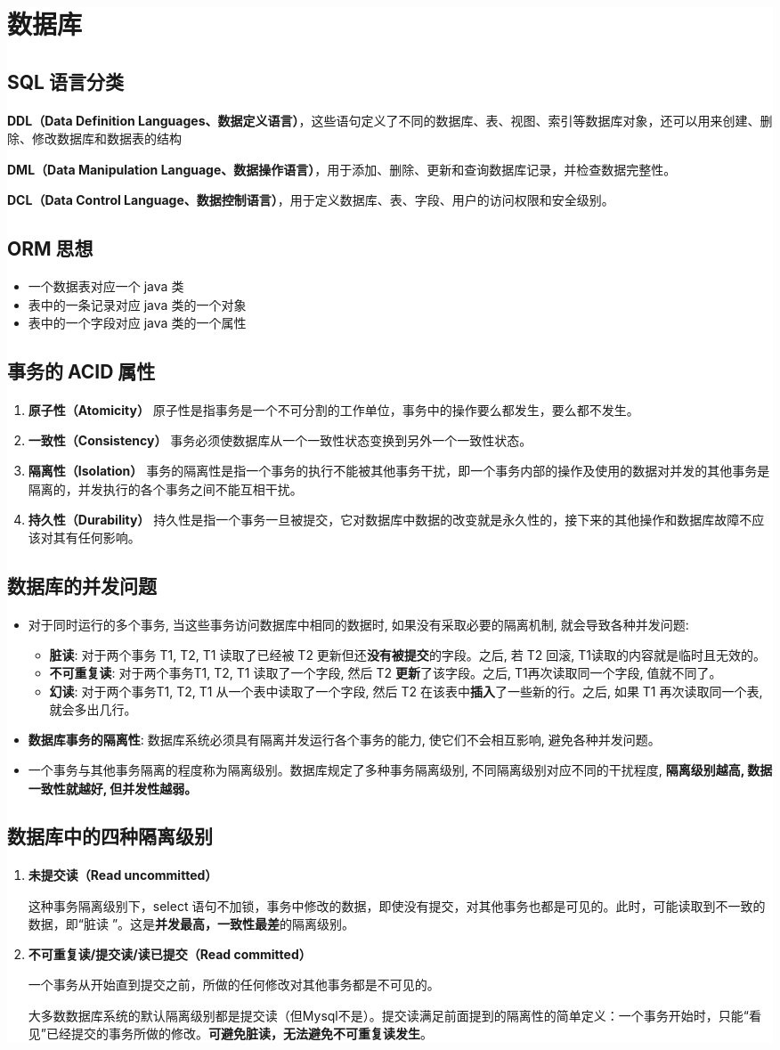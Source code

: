 

# 数据库

## SQL 语言分类

**DDL（Data Definition Languages、数据定义语言）**，这些语句定义了不同的数据库、表、视图、索引等数据库对象，还可以用来创建、删除、修改数据库和数据表的结构

**DML（Data Manipulation Language、数据操作语言）**，用于添加、删除、更新和查询数据库记录，并检查数据完整性。

**DCL（Data Control Language、数据控制语言）**，用于定义数据库、表、字段、用户的访问权限和安全级别。

## ORM 思想

- 一个数据表对应一个 java 类
- 表中的一条记录对应 java 类的一个对象
- 表中的一个字段对应 java 类的一个属性

## 事务的 ACID 属性

1. **原子性（Atomicity）**
    原子性是指事务是一个不可分割的工作单位，事务中的操作要么都发生，要么都不发生。 

2. **一致性（Consistency）**
    事务必须使数据库从一个一致性状态变换到另外一个一致性状态。

3. **隔离性（Isolation）**
    事务的隔离性是指一个事务的执行不能被其他事务干扰，即一个事务内部的操作及使用的数据对并发的其他事务是隔离的，并发执行的各个事务之间不能互相干扰。

4. **持久性（Durability）**
    持久性是指一个事务一旦被提交，它对数据库中数据的改变就是永久性的，接下来的其他操作和数据库故障不应该对其有任何影响。

## 数据库的并发问题

- 对于同时运行的多个事务, 当这些事务访问数据库中相同的数据时, 如果没有采取必要的隔离机制, 就会导致各种并发问题:
    - **脏读**: 对于两个事务 T1, T2, T1 读取了已经被 T2 更新但还**没有被提交**的字段。之后, 若 T2 回滚, T1读取的内容就是临时且无效的。
    - **不可重复读**: 对于两个事务T1, T2, T1 读取了一个字段, 然后 T2 **更新**了该字段。之后, T1再次读取同一个字段, 值就不同了。
    - **幻读**: 对于两个事务T1, T2, T1 从一个表中读取了一个字段, 然后 T2 在该表中**插入**了一些新的行。之后, 如果 T1 再次读取同一个表, 就会多出几行。

- **数据库事务的隔离性**: 数据库系统必须具有隔离并发运行各个事务的能力, 使它们不会相互影响, 避免各种并发问题。

- 一个事务与其他事务隔离的程度称为隔离级别。数据库规定了多种事务隔离级别, 不同隔离级别对应不同的干扰程度, **隔离级别越高, 数据一致性就越好, 但并发性越弱。**

## 数据库中的四种隔离级别

1.   **未提交读（Read uncommitted）**

     这种事务隔离级别下，select 语句不加锁，事务中修改的数据，即使没有提交，对其他事务也都是可见的。此时，可能读取到不一致的数据，即“脏读 ”。这是**并发最高，一致性最差**的隔离级别。

2.   **不可重复读/提交读/读已提交（Read committed）**

     一个事务从开始直到提交之前，所做的任何修改对其他事务都是不可见的。

     大多数数据库系统的默认隔离级别都是提交读（但Mysql不是）。提交读满足前面提到的隔离性的简单定义：一个事务开始时，只能“看见”已经提交的事务所做的修改。**可避免脏读，无法避免不可重复读发生**。
